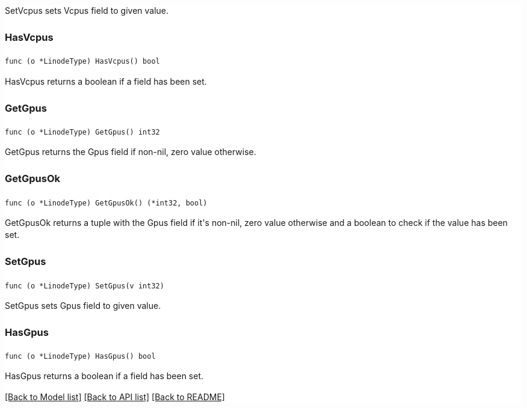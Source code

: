 SetVcpus sets Vcpus field to given value.

### HasVcpus

`func (o *LinodeType) HasVcpus() bool`

HasVcpus returns a boolean if a field has been set.

### GetGpus

`func (o *LinodeType) GetGpus() int32`

GetGpus returns the Gpus field if non-nil, zero value otherwise.

### GetGpusOk

`func (o *LinodeType) GetGpusOk() (*int32, bool)`

GetGpusOk returns a tuple with the Gpus field if it's non-nil, zero value otherwise
and a boolean to check if the value has been set.

### SetGpus

`func (o *LinodeType) SetGpus(v int32)`

SetGpus sets Gpus field to given value.

### HasGpus

`func (o *LinodeType) HasGpus() bool`

HasGpus returns a boolean if a field has been set.


[[Back to Model list]](../README.md#documentation-for-models) [[Back to API list]](../README.md#documentation-for-api-endpoints) [[Back to README]](../README.md)


